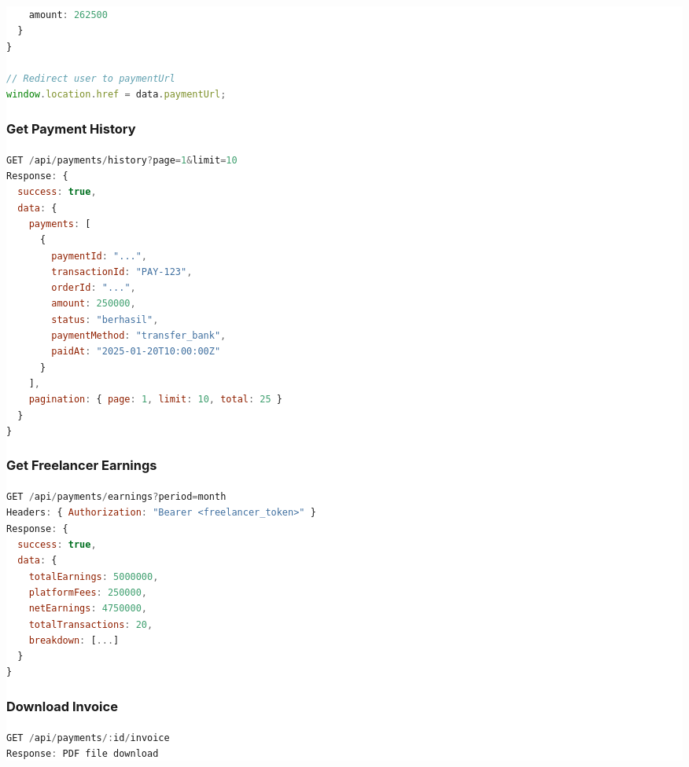 ```javascript
    amount: 262500
  }
}

// Redirect user to paymentUrl
window.location.href = data.paymentUrl;
```

### Get Payment History
```javascript
GET /api/payments/history?page=1&limit=10
Response: {
  success: true,
  data: {
    payments: [
      {
        paymentId: "...",
        transactionId: "PAY-123",
        orderId: "...",
        amount: 250000,
        status: "berhasil",
        paymentMethod: "transfer_bank",
        paidAt: "2025-01-20T10:00:00Z"
      }
    ],
    pagination: { page: 1, limit: 10, total: 25 }
  }
}
```

### Get Freelancer Earnings
```javascript
GET /api/payments/earnings?period=month
Headers: { Authorization: "Bearer <freelancer_token>" }
Response: {
  success: true,
  data: {
    totalEarnings: 5000000,
    platformFees: 250000,
    netEarnings: 4750000,
    totalTransactions: 20,
    breakdown: [...]
  }
}
```

### Download Invoice
```javascript
GET /api/payments/:id/invoice
Response: PDF file download
```
